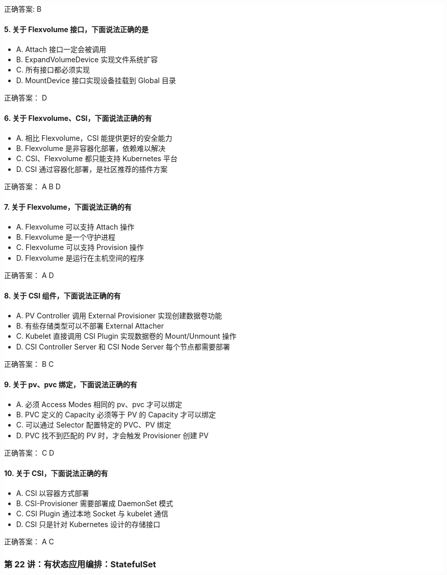 正确答案: B

#### 5. 关于 Flexvolume 接口，下面说法正确的是

- A. Attach 接口一定会被调用
- B. ExpandVolumeDevice 实现文件系统扩容
- C. 所有接口都必须实现
- D. MountDevice 接口实现设备挂载到 Global 目录

正确答案： D

#### 6. 关于 Flexvolume、CSI，下面说法正确的有

- A. 相比 Flexvolume，CSI 能提供更好的安全能力
- B. Flexvolume 是非容器化部署，依赖难以解决
- C. CSI、Flexvolume 都只能支持 Kubernetes 平台
- D. CSI 通过容器化部署，是社区推荐的插件方案

正确答案： A B D

#### 7. 关于 Flexvolume，下面说法正确的有

- A. Flexvolume 可以支持 Attach 操作
- B. Flexvolume 是一个守护进程
- C. Flexvolume 可以支持 Provision 操作
- D. Flexvolume 是运行在主机空间的程序

正确答案： A D

#### 8. 关于 CSI 组件，下面说法正确的有

- A. PV Controller 调用 External Provisioner 实现创建数据卷功能
- B. 有些存储类型可以不部署 External Attacher
- C. Kubelet 直接调用 CSI Plugin 实现数据卷的 Mount/Unmount 操作
- D. CSI Controller Server 和 CSI Node Server 每个节点都需要部署

正确答案： B C

#### 9. 关于 pv、pvc 绑定，下面说法正确的有

- A. 必须 Access Modes 相同的 pv、pvc 才可以绑定
- B. PVC 定义的 Capacity 必须等于 PV 的 Capacity 才可以绑定
- C. 可以通过 Selector 配置特定的 PVC、PV 绑定
- D. PVC 找不到匹配的 PV 时，才会触发 Provisioner 创建 PV

正确答案： C D

#### 10. 关于 CSI，下面说法正确的有

- A. CSI 以容器方式部署
- B. CSI-Provisioner 需要部署成 DaemonSet 模式
- C. CSI Plugin 通过本地 Socket 与 kubelet 通信
- D. CSI 只是针对 Kubernetes 设计的存储接口

正确答案： A C

### 第 22 讲：有状态应用编排：StatefulSet
